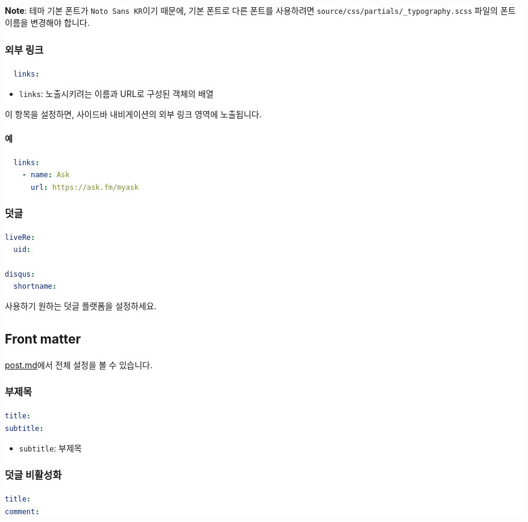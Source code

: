   **Note**: 테마 기본 폰트가 `Noto Sans KR`이기 때문에, 기본 폰트로 다른 폰트를 사용하려면
  `source/css/partials/_typography.scss` 파일의 폰트 이름을 변경해야 합니다.

### 외부 링크

```yaml
  links:

```

- `links`: 노출시키려는 이름과 URL로 구성된 객체의 배열

이 항목을 설정하면, 사이드바 내비게이션의 외부 링크 영역에 노출됩니다.

#### 예

```yaml
  links:
    - name: Ask
      url: https://ask.fm/myask
```

### 덧글

```yaml
liveRe:
  uid:

disqus:
  shortname:

```

사용하기 원하는 덧글 플랫폼을 설정하세요.

## Front matter

[post.md](../../post.md)에서 전체 설정을 볼 수 있습니다.

### 부제목

```yaml
title:
subtitle:

```

- `subtitle`: 부제목

### 덧글 비활성화

```yaml
title:
comment:

```
